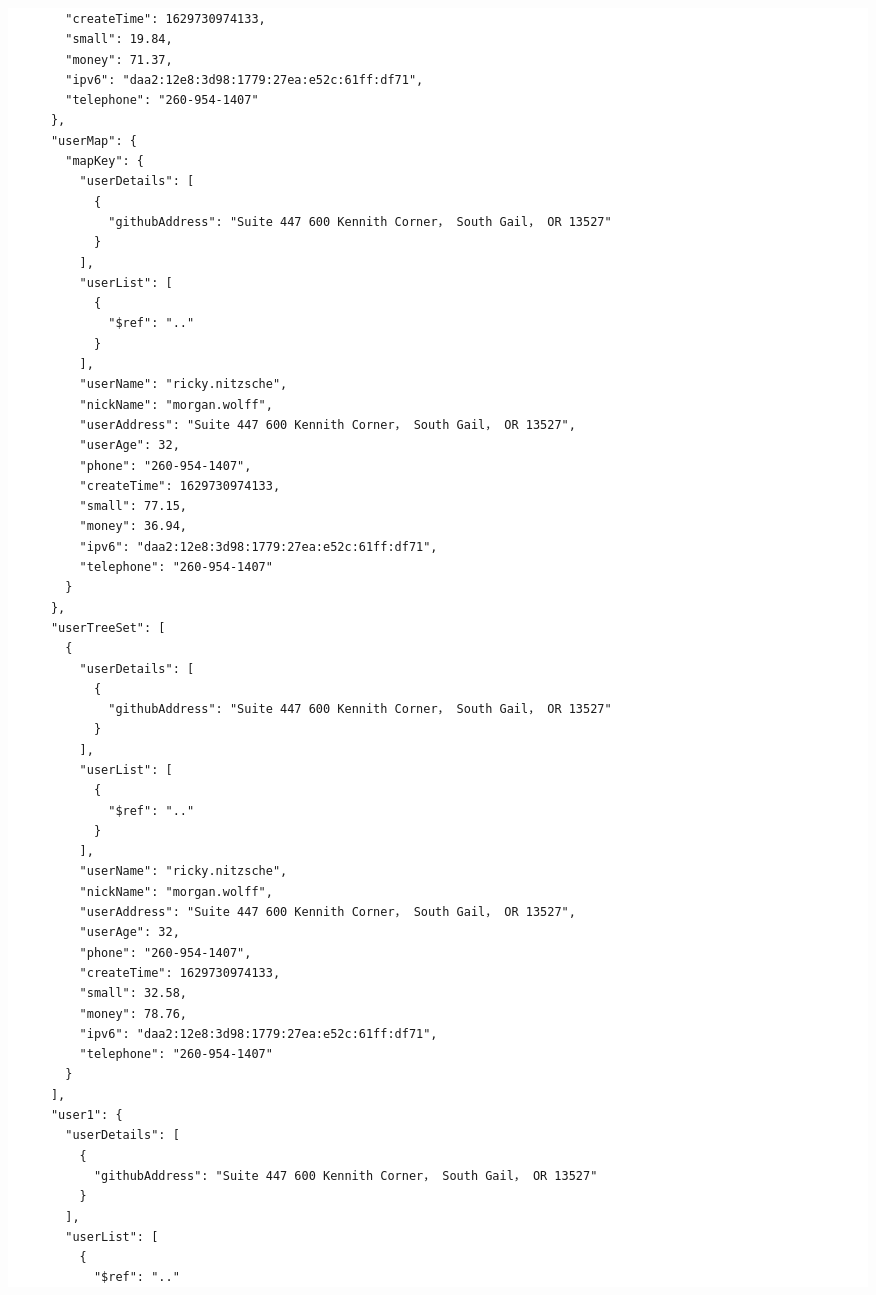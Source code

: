 ```
        "createTime": 1629730974133,
        "small": 19.84,
        "money": 71.37,
        "ipv6": "daa2:12e8:3d98:1779:27ea:e52c:61ff:df71",
        "telephone": "260-954-1407"
      },
      "userMap": {
        "mapKey": {
          "userDetails": [
            {
              "githubAddress": "Suite 447 600 Kennith Corner， South Gail， OR 13527"
            }
          ],
          "userList": [
            {
              "$ref": ".."
            }
          ],
          "userName": "ricky.nitzsche",
          "nickName": "morgan.wolff",
          "userAddress": "Suite 447 600 Kennith Corner， South Gail， OR 13527",
          "userAge": 32,
          "phone": "260-954-1407",
          "createTime": 1629730974133,
          "small": 77.15,
          "money": 36.94,
          "ipv6": "daa2:12e8:3d98:1779:27ea:e52c:61ff:df71",
          "telephone": "260-954-1407"
        }
      },
      "userTreeSet": [
        {
          "userDetails": [
            {
              "githubAddress": "Suite 447 600 Kennith Corner， South Gail， OR 13527"
            }
          ],
          "userList": [
            {
              "$ref": ".."
            }
          ],
          "userName": "ricky.nitzsche",
          "nickName": "morgan.wolff",
          "userAddress": "Suite 447 600 Kennith Corner， South Gail， OR 13527",
          "userAge": 32,
          "phone": "260-954-1407",
          "createTime": 1629730974133,
          "small": 32.58,
          "money": 78.76,
          "ipv6": "daa2:12e8:3d98:1779:27ea:e52c:61ff:df71",
          "telephone": "260-954-1407"
        }
      ],
      "user1": {
        "userDetails": [
          {
            "githubAddress": "Suite 447 600 Kennith Corner， South Gail， OR 13527"
          }
        ],
        "userList": [
          {
            "$ref": ".."
```